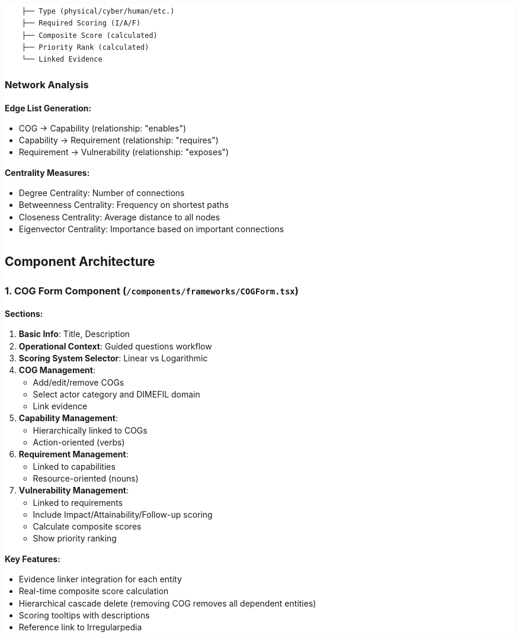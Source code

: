 ```
    ├── Type (physical/cyber/human/etc.)
    ├── Required Scoring (I/A/F)
    ├── Composite Score (calculated)
    ├── Priority Rank (calculated)
    └── Linked Evidence
```

### Network Analysis

**Edge List Generation:**
- COG → Capability (relationship: "enables")
- Capability → Requirement (relationship: "requires")
- Requirement → Vulnerability (relationship: "exposes")

**Centrality Measures:**
- Degree Centrality: Number of connections
- Betweenness Centrality: Frequency on shortest paths
- Closeness Centrality: Average distance to all nodes
- Eigenvector Centrality: Importance based on important connections

## Component Architecture

### 1. COG Form Component (`/components/frameworks/COGForm.tsx`)

**Sections:**
1. **Basic Info**: Title, Description
2. **Operational Context**: Guided questions workflow
3. **Scoring System Selector**: Linear vs Logarithmic
4. **COG Management**:
   - Add/edit/remove COGs
   - Select actor category and DIMEFIL domain
   - Link evidence
5. **Capability Management**:
   - Hierarchically linked to COGs
   - Action-oriented (verbs)
6. **Requirement Management**:
   - Linked to capabilities
   - Resource-oriented (nouns)
7. **Vulnerability Management**:
   - Linked to requirements
   - Include Impact/Attainability/Follow-up scoring
   - Calculate composite scores
   - Show priority ranking

**Key Features:**
- Evidence linker integration for each entity
- Real-time composite score calculation
- Hierarchical cascade delete (removing COG removes all dependent entities)
- Scoring tooltips with descriptions
- Reference link to Irregularpedia
